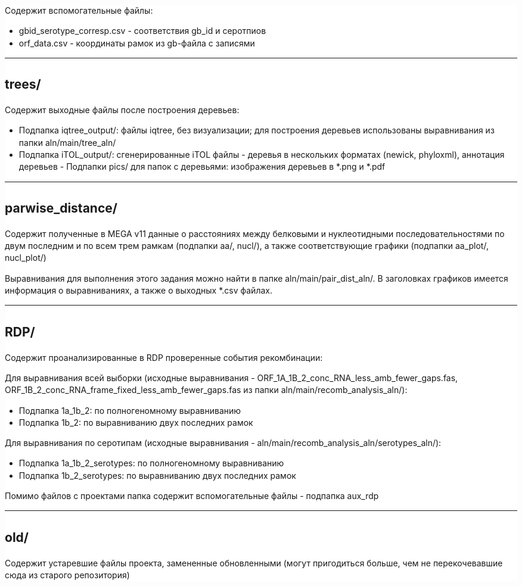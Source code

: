 Содержит вспомогательные файлы:

* gbid_serotype_corresp.csv - соответствия gb_id и серотпиов
* orf_data.csv - координаты рамок из gb-файла с записями

------------------------------------------------------------------------------------------------------------------------------------------

## **trees/**

Содержит выходные файлы после построения деревьев:

* Подпапка iqtree_output/: файлы iqtree, без визуализации; для построения деревьев использованы выравнивания из папки aln/main/tree_aln/
* Подпапка iTOL_output/: сгенерированные iTOL файлы - деревья в нескольких форматах (newick, phyloxml), аннотация деревьев
		- Подпапки pics/ для папок с деревьями: изображения деревьев в *.png и *.pdf
	
------------------------------------------------------------------------------------------------------------------------------------------

## **parwise_distance/**

Содержит полученные в MEGA v11 данные о расстояниях между белковыми и нуклеотидными последовательностями по двум последним и по всем трем рамкам (подпапки aa/, nucl/), а также соответствующие графики (подпапки aa_plot/, nucl_plot/)

Выравнивания для выполнения этого задания можно найти в папке aln/main/pair_dist_aln/.
В заголовках графиков имеется информация о выравниваниях, а также о выходных *.csv файлах.

------------------------------------------------------------------------------------------------------------------------------------------

## **RDP/**

Содержит проанализированные в RDP проверенные события рекомбинации:

Для выравнивания всей выборки
(исходные выравнивания - ORF_1A_1B_2_conc_RNA_less_amb_fewer_gaps.fas, ORF_1B_2_conc_RNA_frame_fixed_less_amb_fewer_gaps.fas из папки aln/main/recomb_analysis_aln/):

* Подпапка 1a_1b_2: по полногеномному выравниванию
* Подпапка 1b_2: по выравниванию двух последних рамок

Для выравнивания по серотипам
(исходные выравнивания - aln/main/recomb_analysis_aln/serotypes_aln/): 

* Подпапка 1a_1b_2_serotypes: по полногеномному выравниванию
* Подпапка 1b_2_serotypes: по выравниванию двух последних рамок

Помимо файлов с проектами папка содержит вспомогательные файлы - подпапка aux_rdp

------------------------------------------------------------------------------------------------------------------------------------------

## **old/**

Содержит устаревшие файлы проекта, замененные обновленными (могут пригодиться больше, чем не перекочевавшие сюда из старого репозитория)
